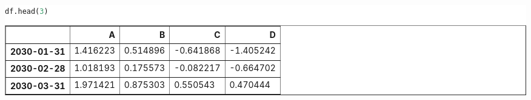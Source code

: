
```python
df.head(3)
```




<div>
<style scoped>
    .dataframe tbody tr th:only-of-type {
        vertical-align: middle;
    }

    .dataframe tbody tr th {
        vertical-align: top;
    }
    
    .dataframe thead th {
        text-align: right;
    }
</style>
<table border="1" class="dataframe">
  <thead>
    <tr style="text-align: right;">
      <th></th>
      <th>A</th>
      <th>B</th>
      <th>C</th>
      <th>D</th>
    </tr>
  </thead>
  <tbody>
    <tr>
      <th>2030-01-31</th>
      <td>1.416223</td>
      <td>0.514896</td>
      <td>-0.641868</td>
      <td>-1.405242</td>
    </tr>
    <tr>
      <th>2030-02-28</th>
      <td>1.018193</td>
      <td>0.175573</td>
      <td>-0.082217</td>
      <td>-0.664702</td>
    </tr>
    <tr>
      <th>2030-03-31</th>
      <td>1.971421</td>
      <td>0.875303</td>
      <td>0.550543</td>
      <td>0.470444</td>
    </tr>
  </tbody>
</table>
</div>
